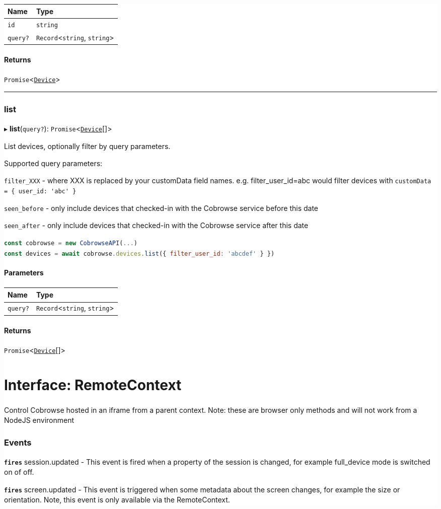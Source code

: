 | Name | Type |
| :------ | :------ |
| `id` | `string` |
| `query?` | `Record`<`string`, `string`\> |

#### Returns

`Promise`<[`Device`](#interfacesdevicemd)\>

___

### <a id="list" name="list"></a> list

▸ **list**(`query?`): `Promise`<[`Device`](#interfacesdevicemd)[]\>

List devices, optionally filter by query parameters.

Supported query parameters:

`filter_XXX` - where XXX is replaced by your customData field names. e.g. filter_user_id=abc would filter devices with `customData = { user_id: 'abc' }`

`seen_before` - only include devices that checked-in with the Cobrowse service before this date

`seen_after` - only include devices that checked-in with the Cobrowse service after this date

```javascript
const cobrowse = new CobrowseAPI(...)
const devices = await cobrowse.devices.list({ filter_user_id: 'abcdef' } })
```

#### Parameters

| Name | Type |
| :------ | :------ |
| `query?` | `Record`<`string`, `string`\> |

#### Returns

`Promise`<[`Device`](#interfacesdevicemd)[]\>


<a name="interfacesremotecontextmd"></a>

# Interface: RemoteContext

Control Cobrowse hosted in an iframe from a parent context.  Note: these are browser only methods and will not work from a NodeJS environment

### Events

**`fires`** session.updated - This event is fired when a property of the session is changed, for example full_device mode is switched on of off.

**`fires`** screen.updated - This event is triggered when some metadata about the screen changes, for example the size or orientation. Note, this event is only available via the RemoteContext.
